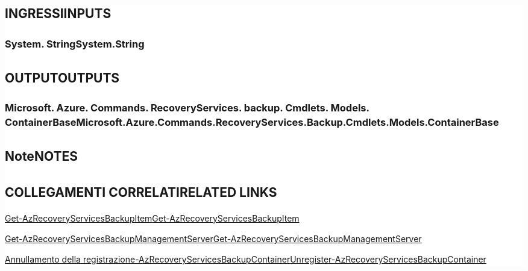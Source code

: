 ## <span data-ttu-id="3e2cf-148">INGRESSI</span><span class="sxs-lookup"><span data-stu-id="3e2cf-148">INPUTS</span></span>

### <span data-ttu-id="3e2cf-149">System. String</span><span class="sxs-lookup"><span data-stu-id="3e2cf-149">System.String</span></span>

## <span data-ttu-id="3e2cf-150">OUTPUT</span><span class="sxs-lookup"><span data-stu-id="3e2cf-150">OUTPUTS</span></span>

### <span data-ttu-id="3e2cf-151">Microsoft. Azure. Commands. RecoveryServices. backup. Cmdlets. Models. ContainerBase</span><span class="sxs-lookup"><span data-stu-id="3e2cf-151">Microsoft.Azure.Commands.RecoveryServices.Backup.Cmdlets.Models.ContainerBase</span></span>

## <span data-ttu-id="3e2cf-152">Note</span><span class="sxs-lookup"><span data-stu-id="3e2cf-152">NOTES</span></span>

## <span data-ttu-id="3e2cf-153">COLLEGAMENTI CORRELATI</span><span class="sxs-lookup"><span data-stu-id="3e2cf-153">RELATED LINKS</span></span>

[<span data-ttu-id="3e2cf-154">Get-AzRecoveryServicesBackupItem</span><span class="sxs-lookup"><span data-stu-id="3e2cf-154">Get-AzRecoveryServicesBackupItem</span></span>](./Get-AzRecoveryServicesBackupItem.md)

[<span data-ttu-id="3e2cf-155">Get-AzRecoveryServicesBackupManagementServer</span><span class="sxs-lookup"><span data-stu-id="3e2cf-155">Get-AzRecoveryServicesBackupManagementServer</span></span>](./Get-AzRecoveryServicesBackupManagementServer.md)

[<span data-ttu-id="3e2cf-156">Annullamento della registrazione-AzRecoveryServicesBackupContainer</span><span class="sxs-lookup"><span data-stu-id="3e2cf-156">Unregister-AzRecoveryServicesBackupContainer</span></span>](./Unregister-AzRecoveryServicesBackupContainer.md)
